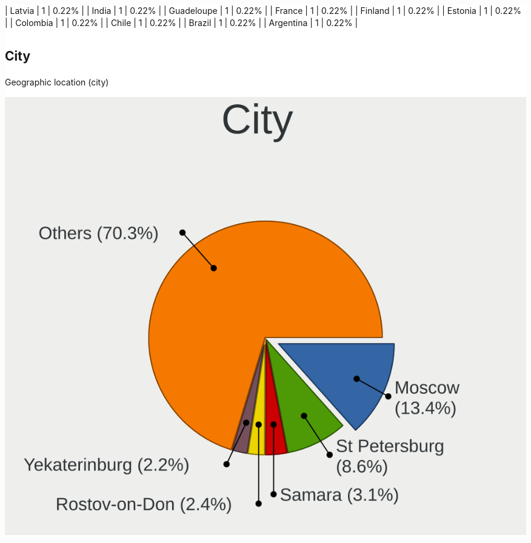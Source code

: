 | Latvia     | 1         | 0.22%   |
| India      | 1         | 0.22%   |
| Guadeloupe | 1         | 0.22%   |
| France     | 1         | 0.22%   |
| Finland    | 1         | 0.22%   |
| Estonia    | 1         | 0.22%   |
| Colombia   | 1         | 0.22%   |
| Chile      | 1         | 0.22%   |
| Brazil     | 1         | 0.22%   |
| Argentina  | 1         | 0.22%   |

City
----

Geographic location (city)

![City](./All/images/pie_chart/node_city.svg)
